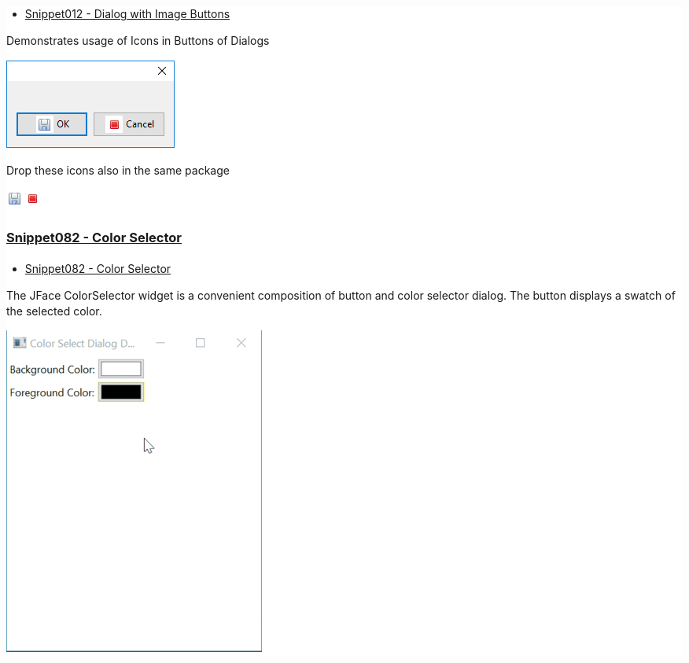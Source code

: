*   [Snippet012 - Dialog with Image Buttons](https://raw.githubusercontent.com/eclipse-platform/eclipse.platform.ui/master/examples/org.eclipse.jface.snippets/Eclipse%20JFace%20Snippets/org/eclipse/jface/snippets/dialogs/Snippet012DialogWithImageButtons.java)

  
Demonstrates usage of Icons in Buttons of Dialogs

[![Snippet012DialogWithImageButtons.png](https://raw.githubusercontent.com/eclipse-platform/eclipse.platform.ui/master/docs/images/Snippet012DialogWithImageButtons.png)](/File:Snippet012DialogWithImageButtons.png)

Drop these icons also in the same package

[![Filesave.png](https://raw.githubusercontent.com/eclipse-platform/eclipse.platform.ui/master/docs/images/Filesave.png)](/File:Filesave.png)[![Cancel.png](https://raw.githubusercontent.com/eclipse-platform/eclipse.platform.ui/master/docs/images/Cancel.png)](/File:Cancel.png)

### [Snippet082 - Color Selector](https://raw.githubusercontent.com/eclipse-platform/eclipse.platform.ui/master/examples/org.eclipse.jface.snippets/Eclipse%20JFace%20Snippets/org/eclipse/jface/snippets/dialogs/Snippet082ColorSelectDialog.java)

*   [Snippet082 - Color Selector](https://raw.githubusercontent.com/eclipse-platform/eclipse.platform.ui/master/examples/org.eclipse.jface.snippets/Eclipse%20JFace%20Snippets/org/eclipse/jface/snippets/dialogs/Snippet082ColorSelectDialog.java)

  
The JFace ColorSelector widget is a convenient composition of button and color selector dialog. The button displays a swatch of the selected color.

  
[![Snippet082ColorSelectDialog.gif](https://raw.githubusercontent.com/eclipse-platform/eclipse.platform.ui/master/docs/images/325px-Snippet082ColorSelectDialog.gif)](/File:Snippet082ColorSelectDialog.gif)
